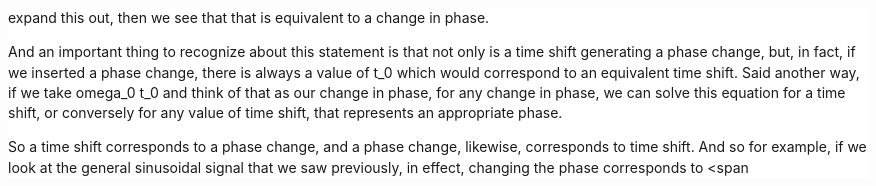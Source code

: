   <span m='300870'>expand</span> <span m='301400'>this</span> <span
  m='301680'>out,</span> <span m='302570'>then</span> <span m='303480'>we</span>
  <span m='303640'>see</span> <span m='304000'>that</span> <span
  m='304460'>that</span> <span m='304780'>is</span> <span
  m='304920'>equivalent</span> <span m='306020'>to</span> <span
  m='306570'>a</span> <span m='306690'>change</span> <span m='307110'>in</span>
  <span m='307220'>phase.</span> </p><p><span m='308760'>And</span> <span
  m='309570'>an</span> <span m='309660'>important</span> <span
  m='310090'>thing</span> <span m='310270'>to</span> <span
  m='310390'>recognize</span> <span m='311450'>about</span> <span
  m='311790'>this</span> <span m='311990'>statement</span> <span
  m='312640'>is</span> <span m='313420'>that</span> <span m='313800'>not</span>
  <span m='314100'>only</span> <span m='314600'>is</span> <span
  m='314770'>a</span> <span m='314890'>time</span> <span m='315210'>shift</span>
  <span m='317170'>generating</span> <span m='317770'>a</span> <span
  m='317820'>phase</span> <span m='318260'>change,</span> <span m='319470'>but,
  in fact,</span> <span m='320720'>if</span> <span m='321490'>we</span> <span
  m='322750'>inserted</span> <span m='323260'>a</span> <span
  m='323300'>phase</span> <span m='323750'>change,</span> <span
  m='324490'>there</span> <span m='324890'>is</span> <span
  m='325130'>always</span> <span m='325530'>a</span> <span
  m='325580'>value</span> <span m='325970'>of</span> <span m='326070'>t_0</span>
  <span m='327710'>which</span> <span m='328110'>would</span> <span
  m='329630'>correspond</span> <span m='330550'>to</span> <span
  m='331470'>an</span> <span m='331570'>equivalent</span> <span
  m='332100'>time</span> <span m='332380'>shift.</span> <span
  m='333420'>Said</span> <span m='333670'>another</span> <span
  m='333960'>way,</span> <span m='334500'>if</span> <span m='335310'>we</span>
  <span m='335460'>take</span> <span m='335750'>omega_0</span> <span
  m='336460'>t_0</span> <span m='338400'>and</span> <span
  m='338780'>think</span> <span m='339070'>of</span> <span
  m='339190'>that</span> <span m='339630'>as</span> <span m='340270'>our</span>
  <span m='340450'>change</span> <span m='340900'>in</span> <span
  m='341000'>phase,</span> <span m='342890'>for</span> <span
  m='343100'>any</span> <span m='343320'>change</span> <span
  m='343730'>in</span> <span m='343810'>phase,</span> <span m='344570'>we</span>
  <span m='344730'>can</span> <span m='345190'>solve</span> <span
  m='345570'>this</span> <span m='345740'>equation</span> <span
  m='346220'>for</span> <span m='346370'>a</span> <span m='346420'>time</span>
  <span m='346750'>shift,</span> <span m='347580'>or</span> <span
  m='347900'>conversely</span> <span m='348620'>for</span> <span
  m='348790'>any</span> <span m='348900'>value</span> <span m='349210'>of</span>
  <span m='349300'>time</span> <span m='349570'>shift,</span> <span
  m='350440'>that</span> <span m='350860'>represents</span> <span
  m='351810'>an</span> <span m='351870'>appropriate</span> <span
  m='352410'>phase.</span> </p><p><span m='354740'>So</span> <span
  m='355165'>a</span> <span m='355590'>time</span> <span m='355890'>shift</span>
  <span m='356190'>corresponds</span> <span m='356810'>to</span> <span
  m='356920'>a</span> <span m='356970'>phase</span> <span
  m='357390'>change,</span> <span m='358040'>and</span> <span
  m='358380'>a</span> <span m='358460'>phase</span> <span
  m='358820'>change,</span> <span m='359350'>likewise,</span> <span
  m='359980'>corresponds</span> <span m='361070'>to</span> <span
  m='361300'>time</span> <span m='361600'>shift.</span> <span
  m='362970'>And</span> <span m='363180'>so</span> <span m='363410'>for</span>
  <span m='363580'>example,</span> <span m='364850'>if</span> <span
  m='365350'>we</span> <span m='366360'>look</span> <span m='366830'>at</span>
  <span m='370130'>the</span> <span m='370240'>general</span> <span
  m='370560'>sinusoidal</span> <span m='371160'>signal</span> <span
  m='371610'>that</span> <span m='372090'>we</span> <span m='373170'>saw</span>
  <span m='373440'>previously,</span> <span m='374810'>in</span> <span
  m='375010'>effect,</span> <span m='375920'>changing</span> <span
  m='376420'>the</span> <span m='376510'>phase</span> <span
  m='377530'>corresponds</span> <span m='378740'>to</span> <span